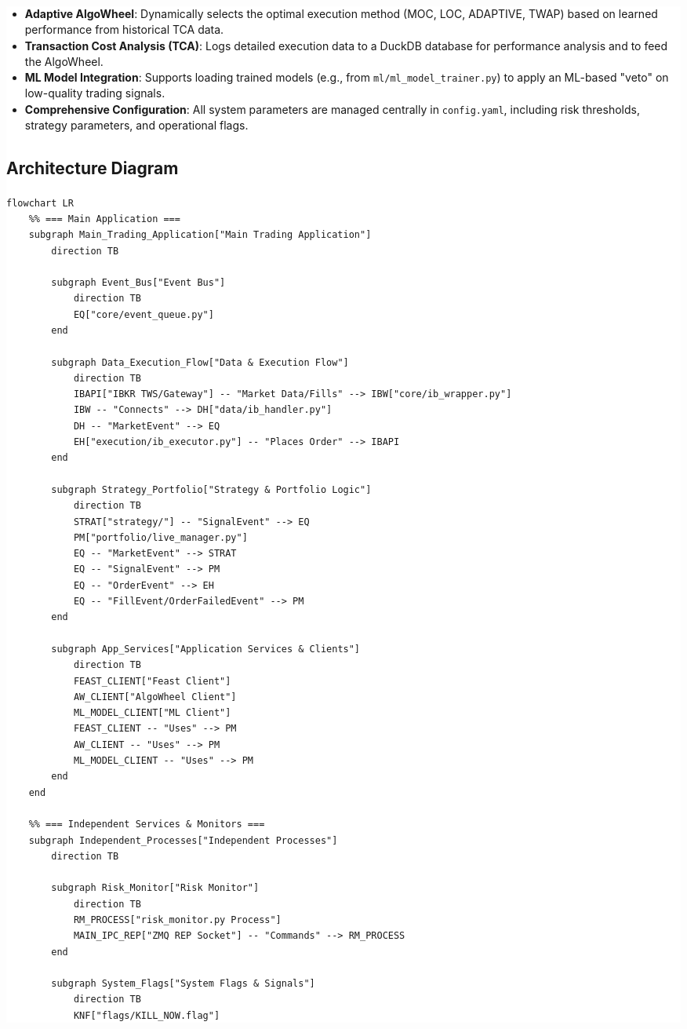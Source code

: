 -   **Adaptive AlgoWheel**: Dynamically selects the optimal execution method (MOC, LOC, ADAPTIVE, TWAP) based on learned performance from historical TCA data.
-   **Transaction Cost Analysis (TCA)**: Logs detailed execution data to a DuckDB database for performance analysis and to feed the AlgoWheel.
-   **ML Model Integration**: Supports loading trained models (e.g., from `ml/ml_model_trainer.py`) to apply an ML-based "veto" on low-quality trading signals.
-   **Comprehensive Configuration**: All system parameters are managed centrally in `config.yaml`, including risk thresholds, strategy parameters, and operational flags.

## Architecture Diagram

```mermaid
flowchart LR
    %% === Main Application ===
    subgraph Main_Trading_Application["Main Trading Application"]
        direction TB
        
        subgraph Event_Bus["Event Bus"]
            direction TB
            EQ["core/event_queue.py"]
        end

        subgraph Data_Execution_Flow["Data & Execution Flow"]
            direction TB
            IBAPI["IBKR TWS/Gateway"] -- "Market Data/Fills" --> IBW["core/ib_wrapper.py"]
            IBW -- "Connects" --> DH["data/ib_handler.py"]
            DH -- "MarketEvent" --> EQ
            EH["execution/ib_executor.py"] -- "Places Order" --> IBAPI
        end

        subgraph Strategy_Portfolio["Strategy & Portfolio Logic"]
            direction TB
            STRAT["strategy/"] -- "SignalEvent" --> EQ
            PM["portfolio/live_manager.py"]
            EQ -- "MarketEvent" --> STRAT
            EQ -- "SignalEvent" --> PM
            EQ -- "OrderEvent" --> EH
            EQ -- "FillEvent/OrderFailedEvent" --> PM
        end

        subgraph App_Services["Application Services & Clients"]
            direction TB
            FEAST_CLIENT["Feast Client"]
            AW_CLIENT["AlgoWheel Client"]
            ML_MODEL_CLIENT["ML Client"]
            FEAST_CLIENT -- "Uses" --> PM
            AW_CLIENT -- "Uses" --> PM
            ML_MODEL_CLIENT -- "Uses" --> PM
        end
    end

    %% === Independent Services & Monitors ===
    subgraph Independent_Processes["Independent Processes"]
        direction TB
        
        subgraph Risk_Monitor["Risk Monitor"]
            direction TB
            RM_PROCESS["risk_monitor.py Process"]
            MAIN_IPC_REP["ZMQ REP Socket"] -- "Commands" --> RM_PROCESS
        end

        subgraph System_Flags["System Flags & Signals"]
            direction TB
            KNF["flags/KILL_NOW.flag"]
```